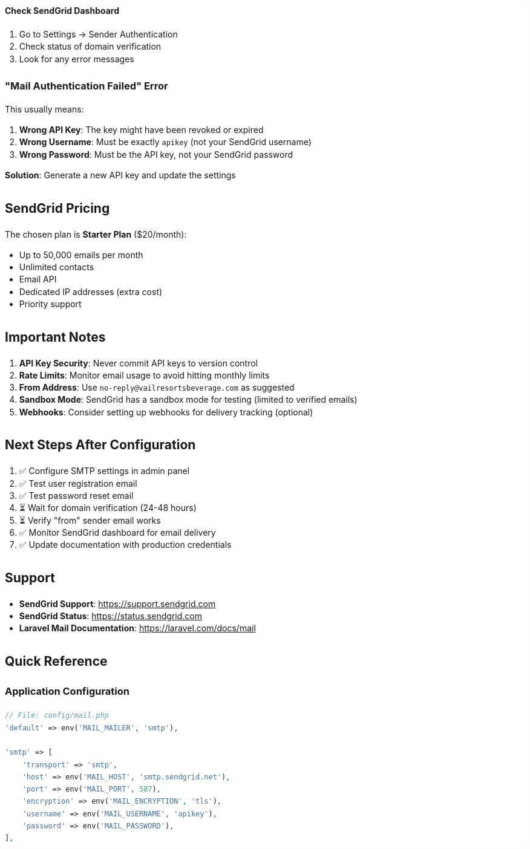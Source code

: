 #### Check SendGrid Dashboard
1. Go to Settings → Sender Authentication
2. Check status of domain verification
3. Look for any error messages

### "Mail Authentication Failed" Error

This usually means:
1. **Wrong API Key**: The key might have been revoked or expired
2. **Wrong Username**: Must be exactly `apikey` (not your SendGrid username)
3. **Wrong Password**: Must be the API key, not your SendGrid password

**Solution**: Generate a new API key and update the settings

## SendGrid Pricing

The chosen plan is **Starter Plan** ($20/month):
- Up to 50,000 emails per month
- Unlimited contacts
- Email API
- Dedicated IP addresses (extra cost)
- Priority support

## Important Notes

1. **API Key Security**: Never commit API keys to version control
2. **Rate Limits**: Monitor email usage to avoid hitting monthly limits
3. **From Address**: Use `no-reply@vailresortsbeverage.com` as suggested
4. **Sandbox Mode**: SendGrid has a sandbox mode for testing (limited to verified emails)
5. **Webhooks**: Consider setting up webhooks for delivery tracking (optional)

## Next Steps After Configuration

1. ✅ Configure SMTP settings in admin panel
2. ✅ Test user registration email
3. ✅ Test password reset email
4. ⏳ Wait for domain verification (24-48 hours)
5. ⏳ Verify "from" sender email works
6. ✅ Monitor SendGrid dashboard for email delivery
7. ✅ Update documentation with production credentials

## Support

- **SendGrid Support**: https://support.sendgrid.com
- **SendGrid Status**: https://status.sendgrid.com
- **Laravel Mail Documentation**: https://laravel.com/docs/mail

## Quick Reference

### Application Configuration
```php
// File: config/mail.php
'default' => env('MAIL_MAILER', 'smtp'),

'smtp' => [
    'transport' => 'smtp',
    'host' => env('MAIL_HOST', 'smtp.sendgrid.net'),
    'port' => env('MAIL_PORT', 587),
    'encryption' => env('MAIL_ENCRYPTION', 'tls'),
    'username' => env('MAIL_USERNAME', 'apikey'),
    'password' => env('MAIL_PASSWORD'),
],
```